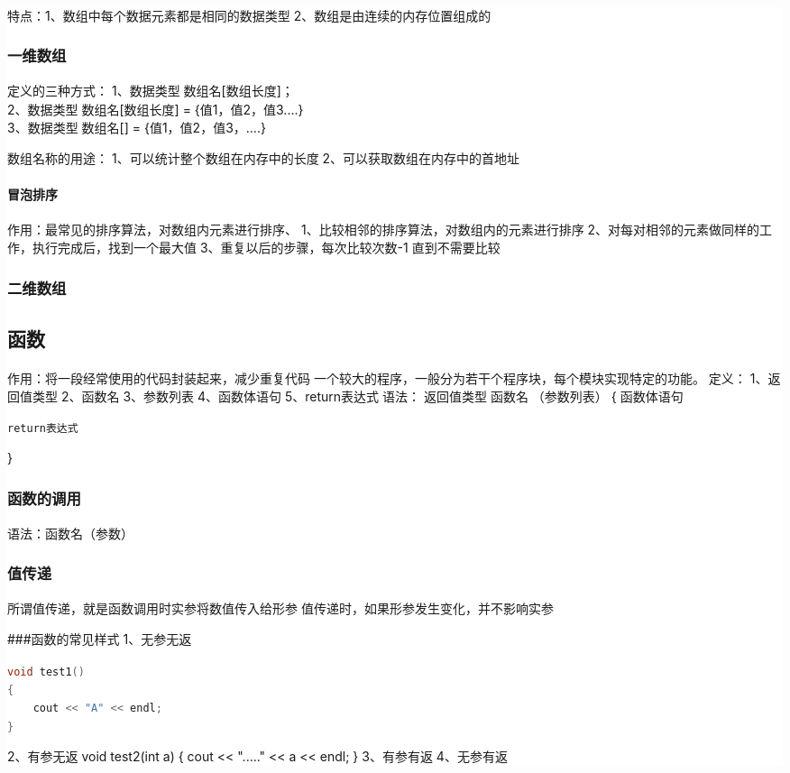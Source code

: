 特点：1、数组中每个数据元素都是相同的数据类型
    2、数组是由连续的内存位置组成的

### 一维数组
定义的三种方式：
1、数据类型 数组名[数组长度]；\
2、数据类型 数组名[数组长度] = {值1，值2，值3....}\
3、数据类型 数组名[] = {值1，值2，值3，....}

数组名称的用途：
1、可以统计整个数组在内存中的长度
2、可以获取数组在内存中的首地址 

#### 冒泡排序
作用：最常见的排序算法，对数组内元素进行排序、
1、比较相邻的排序算法，对数组内的元素进行排序
2、对每对相邻的元素做同样的工作，执行完成后，找到一个最大值
3、重复以后的步骤，每次比较次数-1 直到不需要比较

### 二维数组

## 函数
作用：将一段经常使用的代码封装起来，减少重复代码
一个较大的程序，一般分为若干个程序块，每个模块实现特定的功能。
定义：
1、返回值类型
2、函数名
3、参数列表
4、函数体语句
5、return表达式
语法：
返回值类型 函数名 （参数列表）
{
    函数体语句

    return表达式
}
### 函数的调用
语法：函数名（参数）

### 值传递
所谓值传递，就是函数调用时实参将数值传入给形参
值传递时，如果形参发生变化，并不影响实参

###函数的常见样式
1、无参无返
``` cpp
void test1()
{
    cout << "A" << endl;
}
```
2、有参无返
void test2(int a)
{
    cout << "....." << a << endl;
}
3、有参有返
4、无参有返
